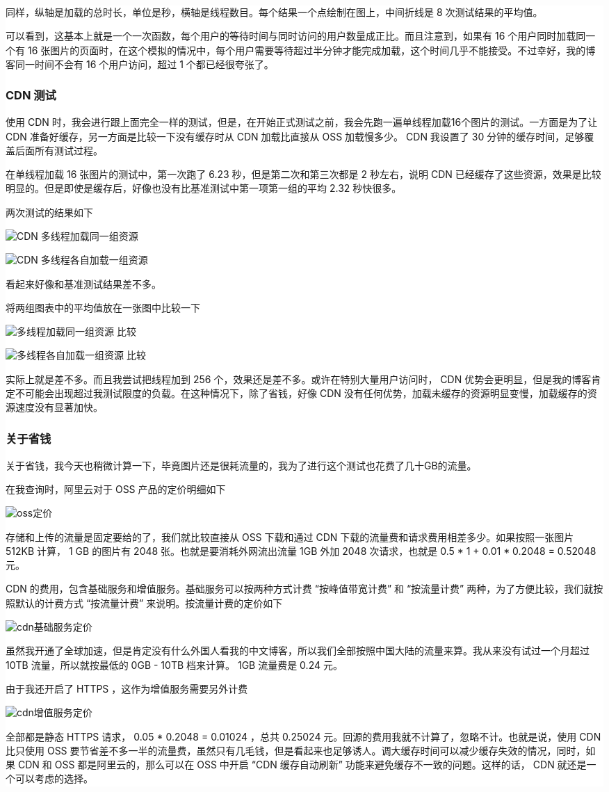 同样，纵轴是加载的总时长，单位是秒，横轴是线程数目。每个结果一个点绘制在图上，中间折线是 8 次测试结果的平均值。

可以看到，这基本上就是一个一次函数，每个用户的等待时间与同时访问的用户数量成正比。而且注意到，如果有 16 个用户同时加载同一个有 16 张图片的页面时，在这个模拟的情况中，每个用户需要等待超过半分钟才能完成加载，这个时间几乎不能接受。不过幸好，我的博客同一时间不会有 16 个用户访问，超过 1 个都已经很夸张了。

### CDN 测试

使用 CDN 时，我会进行跟上面完全一样的测试，但是，在开始正式测试之前，我会先跑一遍单线程加载16个图片的测试。一方面是为了让 CDN 准备好缓存，另一方面是比较一下没有缓存时从 CDN 加载比直接从 OSS 加载慢多少。 CDN 我设置了 30 分钟的缓存时间，足够覆盖后面所有测试过程。

在单线程加载 16 张图片的测试中，第一次跑了 6.23 秒，但是第二次和第三次都是 2 秒左右，说明 CDN 已经缓存了这些资源，效果是比较明显的。但是即使是缓存后，好像也没有比基准测试中第一项第一组的平均 2.32 秒快很多。

两次测试的结果如下

![CDN 多线程加载同一组资源](https://blog-assets-1253422097.file.myqcloud.com/images/2019-07-28-do-you-need-a-cdn/CDN-多线程加载同一组资源.png)

![CDN 多线程各自加载一组资源](https://blog-assets-1253422097.file.myqcloud.com/images/2019-07-28-do-you-need-a-cdn/CDN-多线程各自加载一组资源.png)

看起来好像和基准测试结果差不多。

将两组图表中的平均值放在一张图中比较一下

![多线程加载同一组资源 比较](https://blog-assets-1253422097.file.myqcloud.com/images/2019-07-28-do-you-need-a-cdn/both-多线程加载同一组资源.png)

![多线程各自加载一组资源 比较](https://blog-assets-1253422097.file.myqcloud.com/images/2019-07-28-do-you-need-a-cdn/both-多线程各自加载一组资源.png)

实际上就是差不多。而且我尝试把线程加到 256 个，效果还是差不多。或许在特别大量用户访问时， CDN 优势会更明显，但是我的博客肯定不可能会出现超过我测试限度的负载。在这种情况下，除了省钱，好像 CDN 没有任何优势，加载未缓存的资源明显变慢，加载缓存的资源速度没有显著加快。

### 关于省钱

关于省钱，我今天也稍微计算一下，毕竟图片还是很耗流量的，我为了进行这个测试也花费了几十GB的流量。

在我查询时，阿里云对于 OSS 产品的定价明细如下

![oss定价](https://blog-assets-1253422097.file.myqcloud.com/images/2019-07-28-do-you-need-a-cdn/oss-price.png)

存储和上传的流量是固定要给的了，我们就比较直接从 OSS 下载和通过 CDN 下载的流量费和请求费用相差多少。如果按照一张图片 512KB 计算， 1 GB 的图片有 2048 张。也就是要消耗外网流出流量 1GB 外加 2048 次请求，也就是 0.5 * 1 + 0.01 * 0.2048 = 0.52048 元。

CDN 的费用，包含基础服务和增值服务。基础服务可以按两种方式计费 “按峰值带宽计费” 和 “按流量计费” 两种，为了方便比较，我们就按照默认的计费方式 “按流量计费” 来说明。按流量计费的定价如下

![cdn基础服务定价](https://blog-assets-1253422097.file.myqcloud.com/images/2019-07-28-do-you-need-a-cdn/cdn-base-price.png)

虽然我开通了全球加速，但是肯定没有什么外国人看我的中文博客，所以我们全部按照中国大陆的流量来算。我从来没有试过一个月超过 10TB 流量，所以就按最低的 0GB - 10TB 档来计算。 1GB 流量费是 0.24 元。

由于我还开启了 HTTPS ，这作为增值服务需要另外计费

![cdn增值服务定价](https://blog-assets-1253422097.file.myqcloud.com/images/2019-07-28-do-you-need-a-cdn/cdn-extra-price.png)

全部都是静态 HTTPS 请求， 0.05 * 0.2048 = 0.01024 ，总共 0.25024 元。回源的费用我就不计算了，忽略不计。也就是说，使用 CDN 比只使用 OSS 要节省差不多一半的流量费，虽然只有几毛钱，但是看起来也足够诱人。调大缓存时间可以减少缓存失效的情况，同时，如果 CDN 和 OSS 都是阿里云的，那么可以在 OSS 中开启 “CDN 缓存自动刷新” 功能来避免缓存不一致的问题。这样的话， CDN 就还是一个可以考虑的选择。
